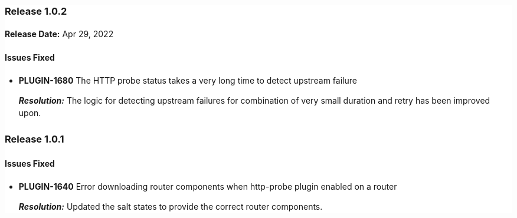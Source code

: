 ### Release 1.0.2

**Release Date:** Apr 29, 2022

#### Issues Fixed

- **PLUGIN-1680** The HTTP probe status takes a very long time to detect upstream failure

  _**Resolution:**_ The logic for detecting upstream failures for combination of very small duration and retry has been improved upon.

### Release 1.0.1

#### Issues Fixed

- **PLUGIN-1640** Error downloading router components when http-probe plugin enabled on a router

  _**Resolution:**_ Updated the salt states to provide the correct router components.

